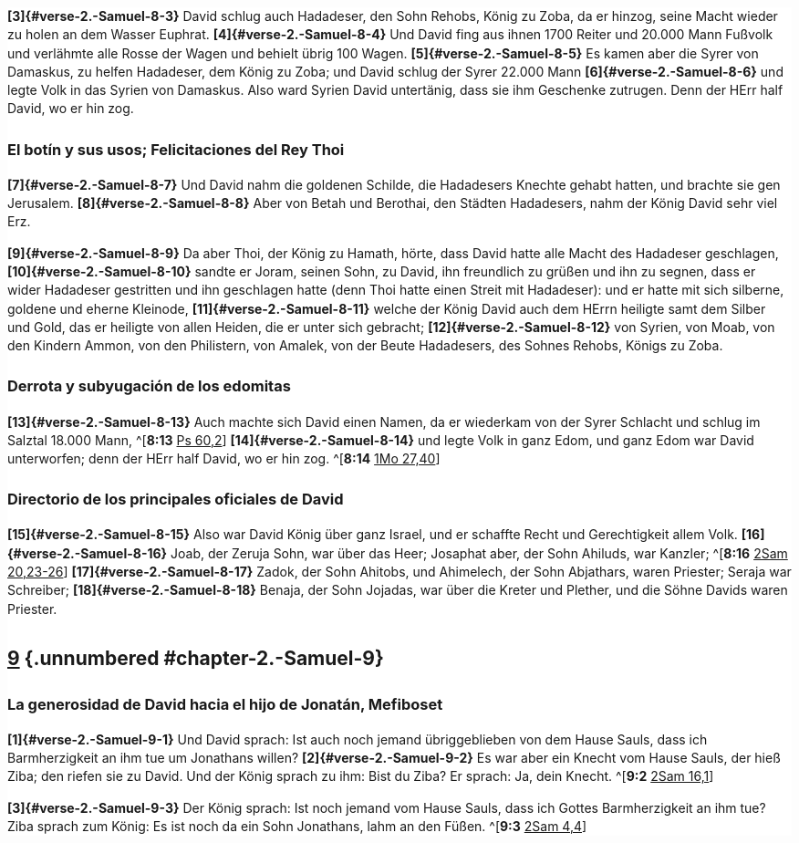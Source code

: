 **[3]{#verse-2.-Samuel-8-3}** David schlug auch Hadadeser, den Sohn Rehobs, König zu Zoba, da er hinzog, seine Macht wieder zu holen an dem Wasser Euphrat. **[4]{#verse-2.-Samuel-8-4}** Und David fing aus ihnen 1700 Reiter und 20.000 Mann Fußvolk und verlähmte alle Rosse der Wagen und behielt übrig 100 Wagen. **[5]{#verse-2.-Samuel-8-5}** Es kamen aber die Syrer von Damaskus, zu helfen Hadadeser, dem König zu Zoba; und David schlug der Syrer 22.000 Mann **[6]{#verse-2.-Samuel-8-6}** und legte Volk in das Syrien von Damaskus. Also ward Syrien David untertänig, dass sie ihm Geschenke zutrugen. Denn der HErr half David, wo er hin zog. 

### El botín y sus usos; Felicitaciones del Rey Thoi
**[7]{#verse-2.-Samuel-8-7}** Und David nahm die goldenen Schilde, die Hadadesers Knechte gehabt hatten, und brachte sie gen Jerusalem. **[8]{#verse-2.-Samuel-8-8}** Aber von Betah und Berothai, den Städten Hadadesers, nahm der König David sehr viel Erz. 

**[9]{#verse-2.-Samuel-8-9}** Da aber Thoi, der König zu Hamath, hörte, dass David hatte alle Macht des Hadadeser geschlagen, **[10]{#verse-2.-Samuel-8-10}** sandte er Joram, seinen Sohn, zu David, ihn freundlich zu grüßen und ihn zu segnen, dass er wider Hadadeser gestritten und ihn geschlagen hatte (denn Thoi hatte einen Streit mit Hadadeser): und er hatte mit sich silberne, goldene und eherne Kleinode, **[11]{#verse-2.-Samuel-8-11}** welche der König David auch dem HErrn heiligte samt dem Silber und Gold, das er heiligte von allen Heiden, die er unter sich gebracht; **[12]{#verse-2.-Samuel-8-12}** von Syrien, von Moab, von den Kindern Ammon, von den Philistern, von Amalek, von der Beute Hadadesers, des Sohnes Rehobs, Königs zu Zoba. 

### Derrota y subyugación de los edomitas
**[13]{#verse-2.-Samuel-8-13}** Auch machte sich David einen Namen, da er wiederkam von der Syrer Schlacht und schlug im Salztal 18.000 Mann, ^[**8:13** [Ps 60,2](ch019.xhtml#verse-Psalm-60-2)] **[14]{#verse-2.-Samuel-8-14}** und legte Volk in ganz Edom, und ganz Edom war David unterworfen; denn der HErr half David, wo er hin zog. ^[**8:14** [1Mo 27,40](ch001.xhtml#verse-1-Mose-27-40)] 
 

### Directorio de los principales oficiales de David
**[15]{#verse-2.-Samuel-8-15}** Also war David König über ganz Israel, und er schaffte Recht und Gerechtigkeit allem Volk. **[16]{#verse-2.-Samuel-8-16}** Joab, der Zeruja Sohn, war über das Heer; Josaphat aber, der Sohn Ahiluds, war Kanzler; ^[**8:16** [2Sam 20,23-26](ch010.xhtml#verse-2-Samuel-20-23)] **[17]{#verse-2.-Samuel-8-17}** Zadok, der Sohn Ahitobs, und Ahimelech, der Sohn Abjathars, waren Priester; Seraja war Schreiber; **[18]{#verse-2.-Samuel-8-18}** Benaja, der Sohn Jojadas, war über die Kreter und Plether, und die Söhne Davids waren Priester.


## [9](#book-2.-Samuel) {.unnumbered #chapter-2.-Samuel-9}
### La generosidad de David hacia el hijo de Jonatán, Mefiboset
**[1]{#verse-2.-Samuel-9-1}** Und David sprach: Ist auch noch jemand übriggeblieben von dem Hause Sauls, dass ich Barmherzigkeit an ihm tue um Jonathans willen? **[2]{#verse-2.-Samuel-9-2}** Es war aber ein Knecht vom Hause Sauls, der hieß Ziba; den riefen sie zu David. Und der König sprach zu ihm: Bist du Ziba? Er sprach: Ja, dein Knecht. ^[**9:2** [2Sam 16,1](ch010.xhtml#verse-2-Samuel-16-1)] 


**[3]{#verse-2.-Samuel-9-3}** Der König sprach: Ist noch jemand vom Hause Sauls, dass ich Gottes Barmherzigkeit an ihm tue? Ziba sprach zum König: Es ist noch da ein Sohn Jonathans, lahm an den Füßen. ^[**9:3** [2Sam 4,4](ch010.xhtml#verse-2-Samuel-4-4)] 

